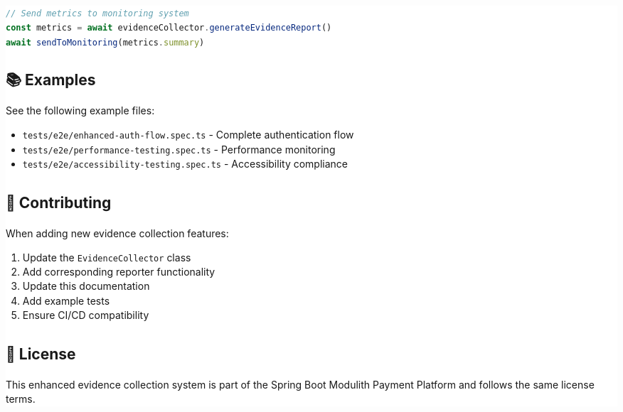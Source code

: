 ```typescript
// Send metrics to monitoring system
const metrics = await evidenceCollector.generateEvidenceReport()
await sendToMonitoring(metrics.summary)
```

## 📚 Examples

See the following example files:
- `tests/e2e/enhanced-auth-flow.spec.ts` - Complete authentication flow
- `tests/e2e/performance-testing.spec.ts` - Performance monitoring
- `tests/e2e/accessibility-testing.spec.ts` - Accessibility compliance

## 🤝 Contributing

When adding new evidence collection features:

1. Update the `EvidenceCollector` class
2. Add corresponding reporter functionality
3. Update this documentation
4. Add example tests
5. Ensure CI/CD compatibility

## 📄 License

This enhanced evidence collection system is part of the Spring Boot Modulith Payment Platform and follows the same license terms.